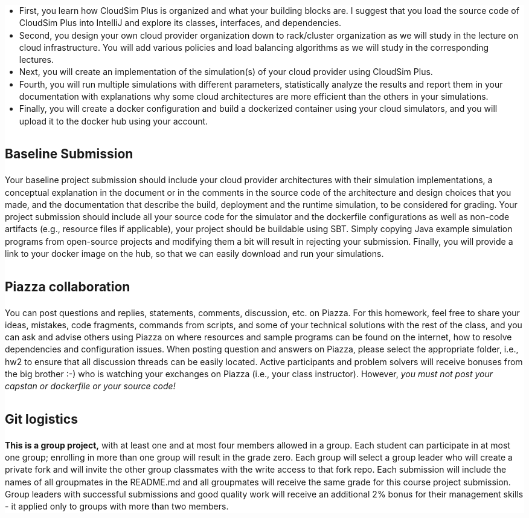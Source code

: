 * First, you learn how CloudSim Plus is organized and what your building blocks are. I suggest that you load the source code of CloudSim Plus into IntelliJ and explore its classes, interfaces, and dependencies. 
* Second, you design your own cloud provider organization down to rack/cluster organization as we will study in the lecture on cloud infrastructure. You will add various policies and load balancing algorithms as we will study in the corresponding lectures. 
* Next, you will create an implementation of the simulation(s) of your cloud provider using CloudSim Plus. 
* Fourth, you will run multiple simulations with different parameters, statistically analyze the results and report them in your documentation with explanations why some cloud architectures are more efficient than the others in your simulations. 
* Finally, you will create a docker configuration and build a dockerized container using your cloud simulators, and you will upload it to the docker hub using your account.

## Baseline Submission
Your baseline project submission should include your cloud provider architectures with their simulation implementations, a conceptual explanation in the document or in the comments in the source code of the architecture and design choices that you made, and the documentation that describe the build, deployment and the runtime simulation, to be considered for grading. Your project submission should include all your source code for the simulator and the dockerfile configurations as well as non-code artifacts (e.g., resource files if applicable), your project should be buildable using SBT. Simply copying Java example simulation programs from open-source projects and modifying them a bit will result in rejecting your submission. Finally, you will provide a link to your docker image on the hub, so that we can easily download and run your simulations.

## Piazza collaboration
You can post questions and replies, statements, comments, discussion, etc. on Piazza. For this homework, feel free to share your ideas, mistakes, code fragments, commands from scripts, and some of your technical solutions with the rest of the class, and you can ask and advise others using Piazza on where resources and sample programs can be found on the internet, how to resolve dependencies and configuration issues. When posting question and answers on Piazza, please select the appropriate folder, i.e., hw2 to ensure that all discussion threads can be easily located. Active participants and problem solvers will receive bonuses from the big brother :-) who is watching your exchanges on Piazza (i.e., your class instructor). However, *you must not post your capstan or dockerfile or your source code!*

## Git logistics
**This is a group project,** with at least one and at most four members allowed in a group. Each student can participate in at most one group; enrolling in more than one group will result in the grade zero. Each group will select a group leader who will create a private fork and will invite the other group classmates with the write access to that fork repo. Each submission will include the names of all groupmates in the README.md and all groupmates will receive the same grade for this course project submission. Group leaders with successful submissions and good quality work will receive an additional 2% bonus for their management skills - it applied only to groups with more than two members.
